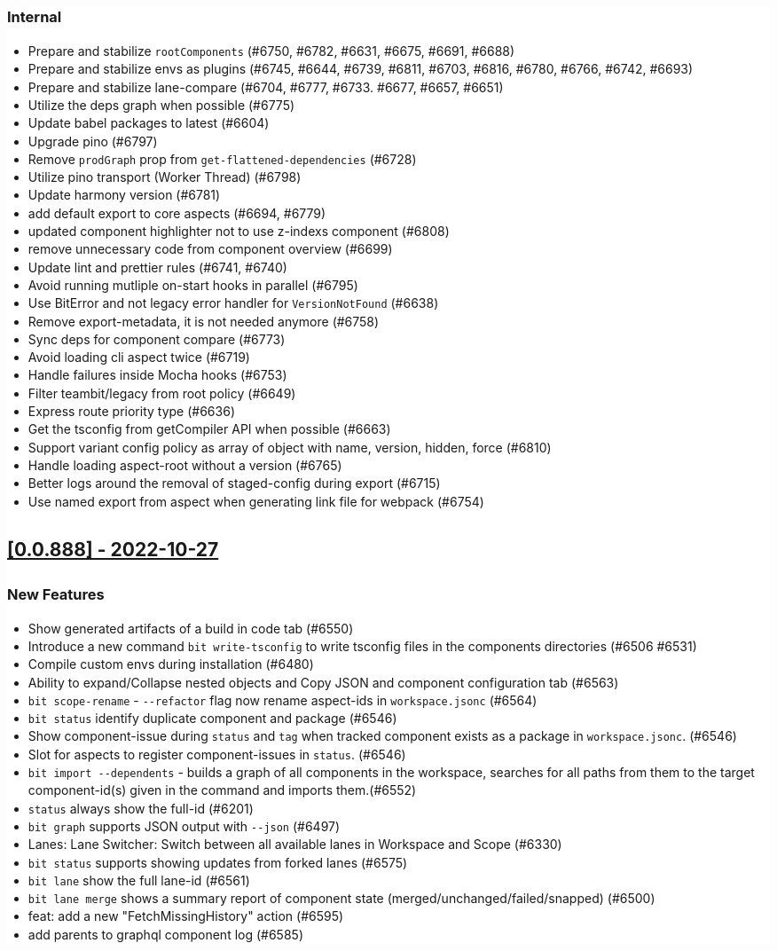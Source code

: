### Internal

- Prepare and stabilize `rootComponents` (#6750, #6782, #6631, #6675, #6691, #6688)
- Prepare and stabilize envs as plugins (#6745, #6644, #6739, #6811, #6703, #6816, #6780, #6766, #6742, #6693)
- Prepare and stabilize lane-compare (#6704, #6777, #6733. #6677, #6657, #6651)
- Utilize the deps graph when possible (#6775)
- Update babel packages to latest (#6604)
- Upgrade pino (#6797)
- Remove `prodGraph` prop from `get-flattened-dependencies` (#6728)
- Utilize pino transport (Worker Thread) (#6798)
- Update harmony version (#6781)
- add default export to core aspects (#6694, #6779)
- updated component highlighter not to use z-indexs component (#6808)
- remove unnecessary code from component overview (#6699)
- Update lint and prettier rules (#6741, #6740)
- Avoid running mutliple on-start hooks in parallel (#6795)
- Use BitError and not legacy error handler for `VersionNotFound` (#6638)
- Remove export-metadata, it is not needed anymore (#6758)
- Sync deps for component compare (#6773)
- Avoid loading cli aspect twice (#6719)
- Handle failures inside Mocha hooks (#6753)
- Filter teambit/legacy from root policy (#6649)
- Express route priority type (#6636)
- Get the tsconfig from getCompiler API when possible (#6663)
- Support variant config policy as array of object with name, version, hidden, force (#6810)
- Handle loading aspect-root without a version (#6765)
- Better logs around the removal of staged-config during export (#6715)
- Use named export from aspect when generating link file for webpack (#6754)

## [[0.0.888] - 2022-10-27](https://github.com/teambit/bit/releases/tag/v0.0.888)

### New Features

- Show generated artifacts of a build in code tab (#6550)
- Introduce a new command `bit write-tsconfig` to write tsconfig files in the components directories (#6506 #6531)
- Compile custom envs during installation (#6480)
- Ability to expand/Collapse nested objects and Copy JSON and component configuration tab (#6563)
- `bit scope-rename` - `--refactor` flag now rename aspect-ids in `workspace.jsonc` (#6564)
- `bit status` identify duplicate component and package (#6546)
- Show component-issue during `status` and `tag` when tracked component exists as a package in `workspace.jsonc`. (#6546)
- Slot for aspects to register component-issues in `status`. (#6546)
- `bit import --dependents` - builds a graph of all components in the workspace, searches for all paths from them to the target component-id(s) given in the command and imports them.(#6552)
- `status` always show the full-id (#6201)
- `bit graph` supports JSON output with `--json` (#6497)
- Lanes: Lane Switcher: Switch between all available lanes in Workspace and Scope (#6330)
- `bit status` supports showing updates from forked lanes (#6575)
- `bit lane` show the full lane-id (#6561)
- `bit lane merge` shows a summary report of component state (merged/unchanged/failed/snapped) (#6500)
- feat: add a new "FetchMissingHistory" action (#6595)
- add parents to graphql component log (#6585)
